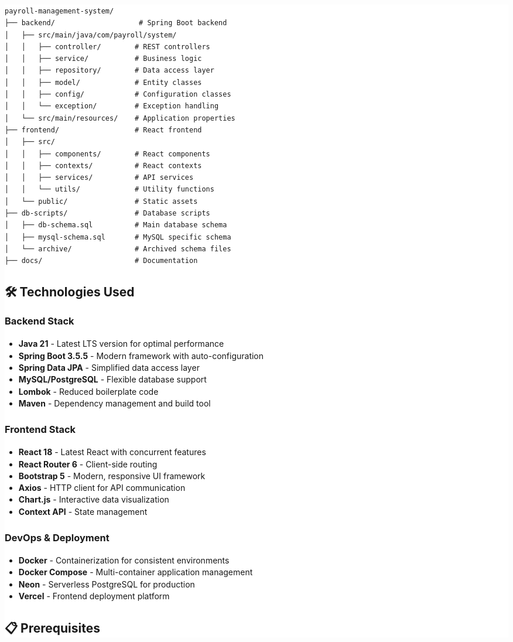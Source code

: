 ```
payroll-management-system/
├── backend/                    # Spring Boot backend
│   ├── src/main/java/com/payroll/system/
│   │   ├── controller/        # REST controllers
│   │   ├── service/           # Business logic
│   │   ├── repository/        # Data access layer
│   │   ├── model/             # Entity classes
│   │   ├── config/            # Configuration classes
│   │   └── exception/         # Exception handling
│   └── src/main/resources/    # Application properties
├── frontend/                  # React frontend
│   ├── src/
│   │   ├── components/        # React components
│   │   ├── contexts/          # React contexts
│   │   ├── services/          # API services
│   │   └── utils/             # Utility functions
│   └── public/                # Static assets
├── db-scripts/                # Database scripts
│   ├── db-schema.sql          # Main database schema
│   ├── mysql-schema.sql       # MySQL specific schema
│   └── archive/               # Archived schema files
├── docs/                      # Documentation
```

## 🛠️ Technologies Used

### Backend Stack
- **Java 21** - Latest LTS version for optimal performance
- **Spring Boot 3.5.5** - Modern framework with auto-configuration
- **Spring Data JPA** - Simplified data access layer
- **MySQL/PostgreSQL** - Flexible database support
- **Lombok** - Reduced boilerplate code
- **Maven** - Dependency management and build tool

### Frontend Stack
- **React 18** - Latest React with concurrent features
- **React Router 6** - Client-side routing
- **Bootstrap 5** - Modern, responsive UI framework
- **Axios** - HTTP client for API communication
- **Chart.js** - Interactive data visualization
- **Context API** - State management

### DevOps & Deployment
- **Docker** - Containerization for consistent environments
- **Docker Compose** - Multi-container application management
- **Neon** - Serverless PostgreSQL for production
- **Vercel** - Frontend deployment platform

## 📋 Prerequisites
